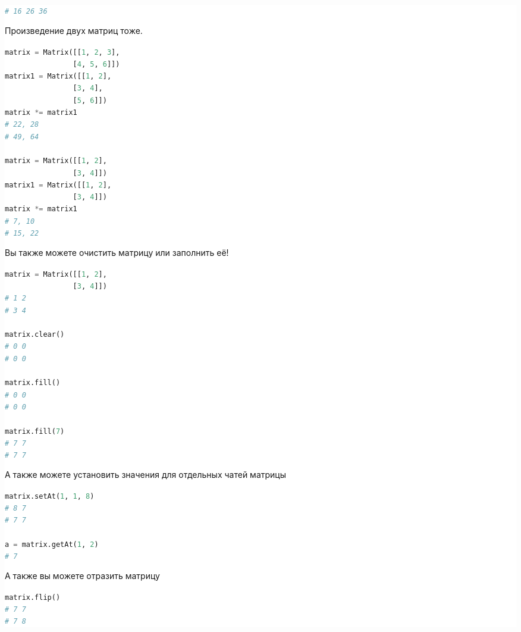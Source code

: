```python
# 16 26 36
```
Произведение двух матриц тоже.
```python
matrix = Matrix([[1, 2, 3],
                [4, 5, 6]])
matrix1 = Matrix([[1, 2],
                [3, 4],
                [5, 6]])
matrix *= matrix1
# 22, 28 
# 49, 64

matrix = Matrix([[1, 2],
                [3, 4]])
matrix1 = Matrix([[1, 2],
                [3, 4]])
matrix *= matrix1
# 7, 10
# 15, 22
```
Вы также можете очистить матрицу или заполнить её!
```python
matrix = Matrix([[1, 2],
                [3, 4]])
# 1 2
# 3 4

matrix.clear()
# 0 0
# 0 0

matrix.fill()
# 0 0
# 0 0

matrix.fill(7)
# 7 7
# 7 7
```
А также можете установить значения для отдельных чатей матрицы
```python
matrix.setAt(1, 1, 8)
# 8 7
# 7 7

a = matrix.getAt(1, 2)
# 7
```
А также вы можете отразить матрицу
```python
matrix.flip()
# 7 7
# 7 8
```
